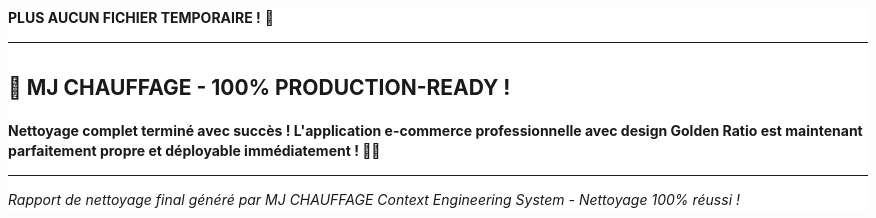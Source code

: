 **PLUS AUCUN FICHIER TEMPORAIRE !** 🧹

---

## 🚀 **MJ CHAUFFAGE - 100% PRODUCTION-READY !**

**Nettoyage complet terminé avec succès ! L'application e-commerce professionnelle avec design Golden Ratio est maintenant parfaitement propre et déployable immédiatement ! 🎉✨**

---

*Rapport de nettoyage final généré par MJ CHAUFFAGE Context Engineering System - Nettoyage 100% réussi !*
